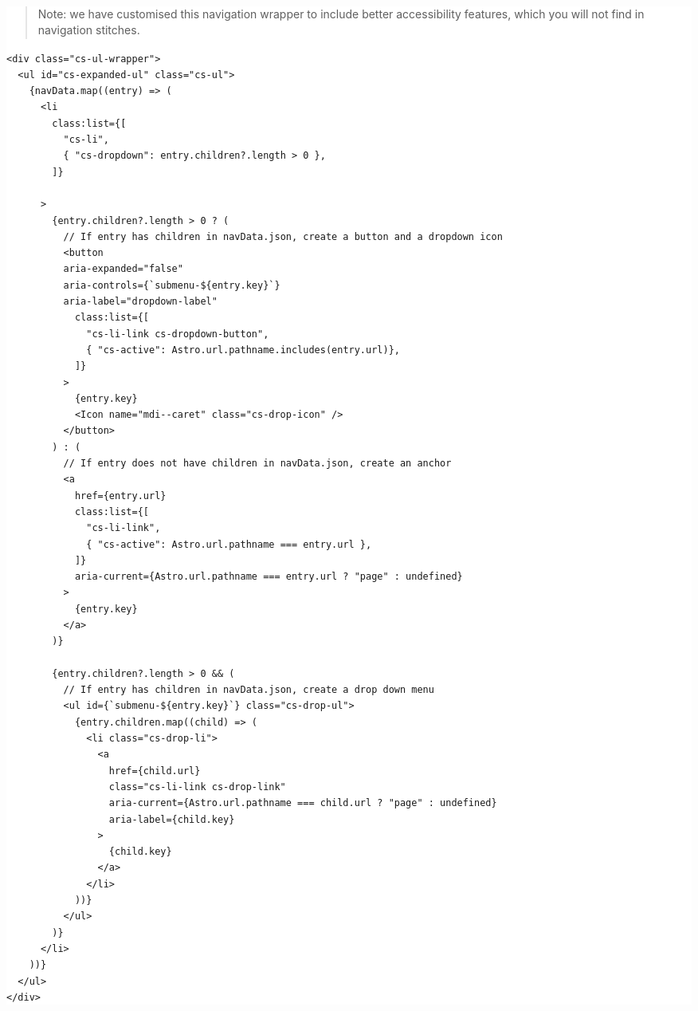 > Note: we have customised this navigation wrapper to include better accessibility features, which you will not find in navigation stitches.

``` JSX
<div class="cs-ul-wrapper">
  <ul id="cs-expanded-ul" class="cs-ul">
    {navData.map((entry) => (
      <li
        class:list={[
          "cs-li",
          { "cs-dropdown": entry.children?.length > 0 },
        ]}
        
      >
        {entry.children?.length > 0 ? (
          // If entry has children in navData.json, create a button and a dropdown icon
          <button
          aria-expanded="false"
          aria-controls={`submenu-${entry.key}`}
          aria-label="dropdown-label"
            class:list={[
              "cs-li-link cs-dropdown-button",
              { "cs-active": Astro.url.pathname.includes(entry.url)},
            ]}
          >
            {entry.key}
            <Icon name="mdi--caret" class="cs-drop-icon" />
          </button>
        ) : (
          // If entry does not have children in navData.json, create an anchor
          <a
            href={entry.url}
            class:list={[
              "cs-li-link",
              { "cs-active": Astro.url.pathname === entry.url },
            ]}
            aria-current={Astro.url.pathname === entry.url ? "page" : undefined}
          >
            {entry.key}
          </a>
        )}
        
        {entry.children?.length > 0 && (
          // If entry has children in navData.json, create a drop down menu
          <ul id={`submenu-${entry.key}`} class="cs-drop-ul">
            {entry.children.map((child) => (
              <li class="cs-drop-li">
                <a 
                  href={child.url} 
                  class="cs-li-link cs-drop-link"
                  aria-current={Astro.url.pathname === child.url ? "page" : undefined}
                  aria-label={child.key}
                >
                  {child.key}
                </a>
              </li>
            ))}
          </ul>
        )}
      </li>
    ))}
  </ul>
</div>
```
